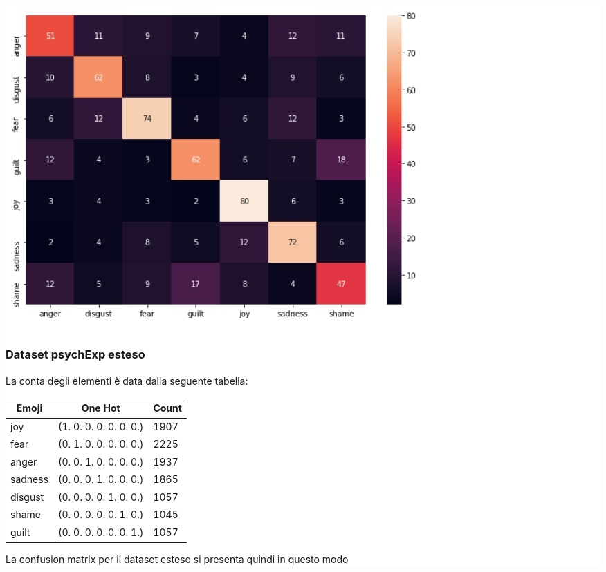 ![Confusion Matrix Extended](./images/conf_matrix_old.jpg)
  
### Dataset psychExp esteso  
  
La conta degli elementi è data dalla seguente tabella:   
  
| Emoji  | One Hot              | Count |  
| ------ | -------------------- | ----- | 
|joy     |(1. 0. 0. 0. 0. 0. 0.)|1907   | 
|fear    |(0. 1. 0. 0. 0. 0. 0.)|2225   |  
|anger   |(0. 0. 1. 0. 0. 0. 0.)|1937   |   
|sadness |(0. 0. 0. 1. 0. 0. 0.)|1865   |  
|disgust |(0. 0. 0. 0. 1. 0. 0.)|1057   |
|shame   |(0. 0. 0. 0. 0. 1. 0.)|1045   |  
|guilt   |(0. 0. 0. 0. 0. 0. 1.)|1057   |  
 
  
La confusion matrix per il dataset esteso si presenta quindi in questo modo  
  